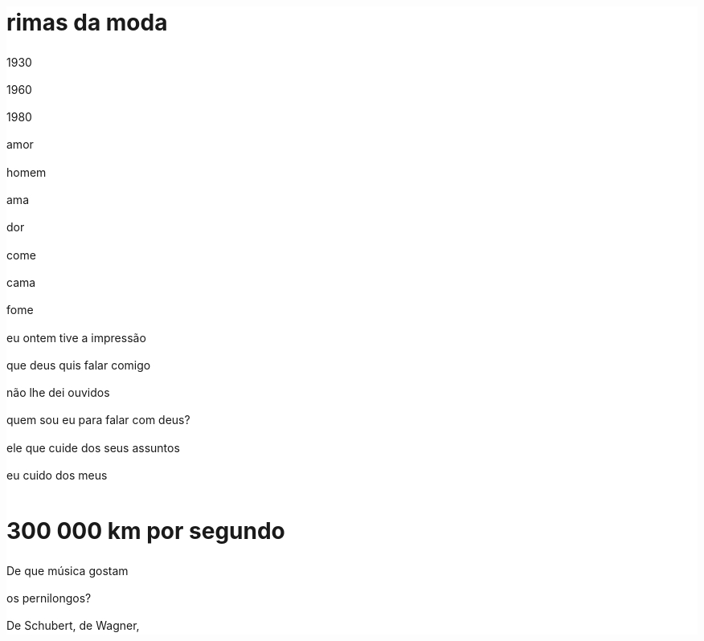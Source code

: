 


# **rimas da moda**



1930

1960

1980





amor

homem

ama



dor

come

cama





fome





eu ontem tive a impressão

que deus quis falar comigo

não lhe dei ouvidos



quem sou eu para falar com deus?

ele que cuide dos seus assuntos

eu cuido dos meus





# **300** **000 km por segundo**



De que música gostam

os pernilongos?

De Schubert, de Wagner,
